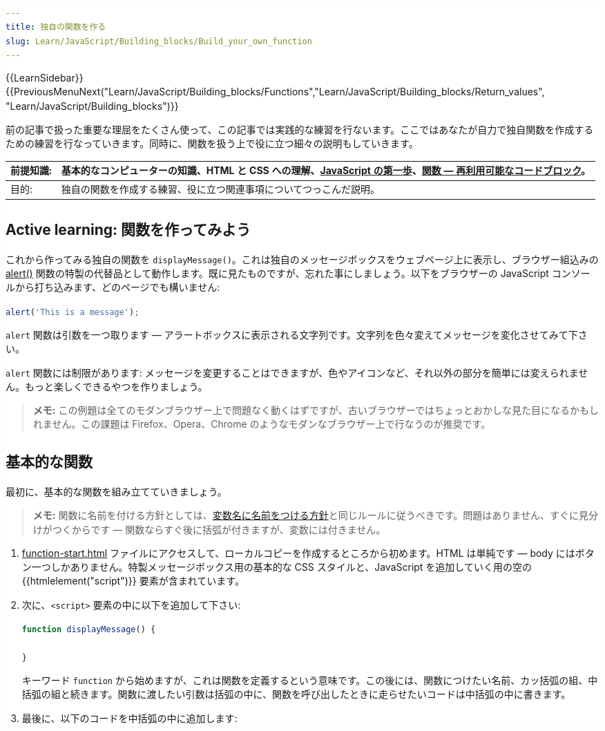 ```yaml
---
title: 独自の関数を作る
slug: Learn/JavaScript/Building_blocks/Build_your_own_function
---
```

{{LearnSidebar}}{{PreviousMenuNext("Learn/JavaScript/Building_blocks/Functions","Learn/JavaScript/Building_blocks/Return_values", "Learn/JavaScript/Building_blocks")}}

前の記事で扱った重要な理屈をたくさん使って、この記事では実践的な練習を行ないます。ここではあなたが自力で独自関数を作成するための練習を行なっていきます。同時に、関数を扱う上で役に立つ細々の説明もしていきます。

| 前提知識: | 基本的なコンピューターの知識、HTML と CSS への理解、[JavaScript の第一歩](/ja/docs/Learn/JavaScript/First_steps)、[関数 — 再利用可能なコードブロック](/ja/docs/Learn/JavaScript/Building_blocks/Functions)。 |
| --------- | ------------------------------------------------------------------------------------------------------------------------------------------------------------------------------------------------------------- |
| 目的:     | 独自の関数を作成する練習、役に立つ関連事項についてつっこんだ説明。                                                                                                                                            |

## Active learning: 関数を作ってみよう

これから作ってみる独自の関数を `displayMessage()`。これは独自のメッセージボックスをウェブページ上に表示し、ブラウザー組込みの [alert()](/ja/docs/Web/API/Window/alert) 関数の特製の代替品として動作します。既に見たものですが、忘れた事にしましょう。以下をブラウザーの JavaScript コンソールから打ち込みます、どのページでも構いません:

```js
alert('This is a message');
```

`alert` 関数は引数を一つ取ります — アラートボックスに表示される文字列です。文字列を色々変えてメッセージを変化させてみて下さい。

`alert` 関数には制限があります: メッセージを変更することはできますが、色やアイコンなど、それ以外の部分を簡単には変えられません。もっと楽しくできるやつを作りましょう。

> **メモ:** この例題は全てのモダンブラウザー上で問題なく動くはずですが、古いブラウザーではちょっとおかしな見た目になるかもしれません。この課題は Firefox、Opera、Chrome のようなモダンなブラウザー上で行なうのが推奨です。

## 基本的な関数

最初に、基本的な関数を組み立てていきましょう。

> **メモ:** 関数に名前を付ける方針としては、[変数名に名前をつける方針](/ja/docs/Learn/JavaScript/First_steps/Variables#An_aside_on_variable_naming_rules)と同じルールに従うべきです。問題はありません、すぐに見分けがつくからです — 関数ならすぐ後に括弧が付きますが、変数には付きません。

1. [function-start.html](https://github.com/mdn/learning-area/blob/master/javascript/building-blocks/functions/function-start.html) ファイルにアクセスして、ローカルコピーを作成するところから初めます。HTML は単純です — body にはボタン一つしかありません。特製メッセージボックス用の基本的な CSS スタイルと、JavaScript を追加していく用の空の {{htmlelement("script")}} 要素が含まれています。
2. 次に、`<script>` 要素の中に以下を追加して下さい:

    ```js
    function displayMessage() {

    }
    ```

    キーワード `function` から始めますが、これは関数を定義するという意味です。この後には、関数につけたい名前、カッ括弧の組、中括弧の組と続きます。関数に渡したい引数は括弧の中に、関数を呼び出したときに走らせたいコードは中括弧の中に書きます。

3. 最後に、以下のコードを中括弧の中に追加します:
